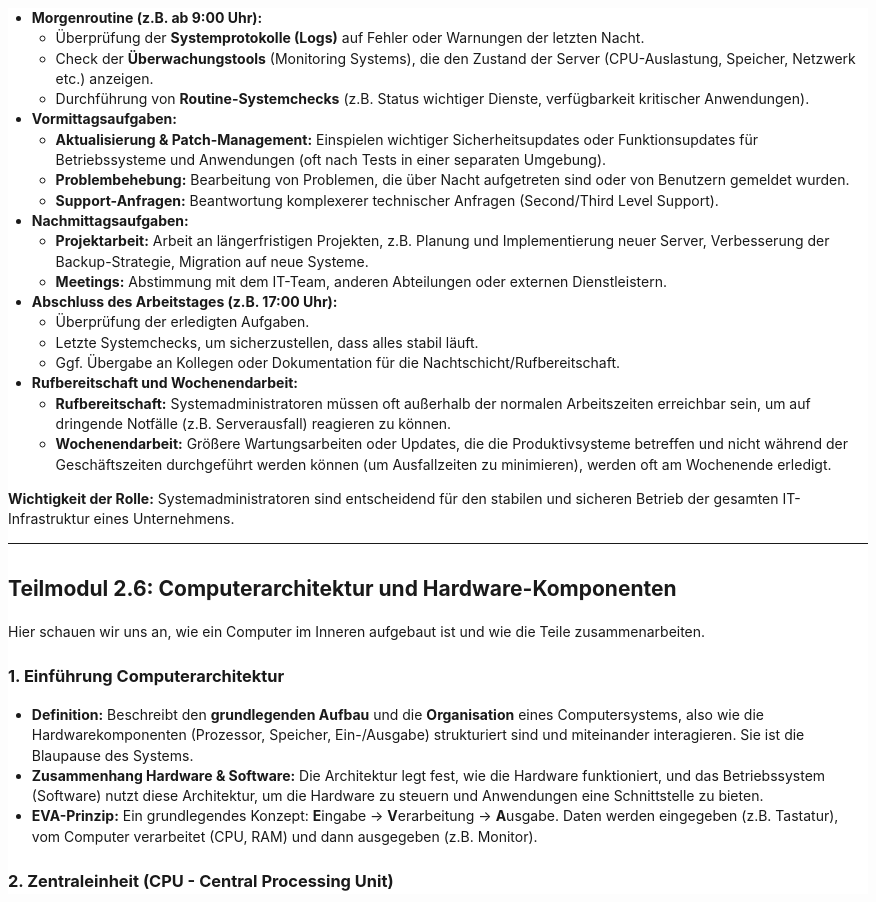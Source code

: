 * **Morgenroutine (z.B. ab 9:00 Uhr):**
    * Überprüfung der **Systemprotokolle (Logs)** auf Fehler oder Warnungen der letzten Nacht.
    * Check der **Überwachungstools** (Monitoring Systems), die den Zustand der Server (CPU-Auslastung, Speicher, Netzwerk etc.) anzeigen.
    * Durchführung von **Routine-Systemchecks** (z.B. Status wichtiger Dienste, verfügbarkeit kritischer Anwendungen).
* **Vormittagsaufgaben:**
    * **Aktualisierung & Patch-Management:** Einspielen wichtiger Sicherheitsupdates oder Funktionsupdates für Betriebssysteme und Anwendungen (oft nach Tests in einer separaten Umgebung).
    * **Problembehebung:** Bearbeitung von Problemen, die über Nacht aufgetreten sind oder von Benutzern gemeldet wurden.
    * **Support-Anfragen:** Beantwortung komplexerer technischer Anfragen (Second/Third Level Support).
* **Nachmittagsaufgaben:**
    * **Projektarbeit:** Arbeit an längerfristigen Projekten, z.B. Planung und Implementierung neuer Server, Verbesserung der Backup-Strategie, Migration auf neue Systeme.
    * **Meetings:** Abstimmung mit dem IT-Team, anderen Abteilungen oder externen Dienstleistern.
* **Abschluss des Arbeitstages (z.B. 17:00 Uhr):**
    * Überprüfung der erledigten Aufgaben.
    * Letzte Systemchecks, um sicherzustellen, dass alles stabil läuft.
    * Ggf. Übergabe an Kollegen oder Dokumentation für die Nachtschicht/Rufbereitschaft.
* **Rufbereitschaft und Wochenendarbeit:**
    * **Rufbereitschaft:** Systemadministratoren müssen oft außerhalb der normalen Arbeitszeiten erreichbar sein, um auf dringende Notfälle (z.B. Serverausfall) reagieren zu können.
    * **Wochenendarbeit:** Größere Wartungsarbeiten oder Updates, die die Produktivsysteme betreffen und nicht während der Geschäftszeiten durchgeführt werden können (um Ausfallzeiten zu minimieren), werden oft am Wochenende erledigt.

**Wichtigkeit der Rolle:** Systemadministratoren sind entscheidend für den stabilen und sicheren Betrieb der gesamten IT-Infrastruktur eines Unternehmens.

---

## Teilmodul 2.6: Computerarchitektur und Hardware-Komponenten

Hier schauen wir uns an, wie ein Computer im Inneren aufgebaut ist und wie die Teile zusammenarbeiten.

### 1. Einführung Computerarchitektur

* **Definition:** Beschreibt den **grundlegenden Aufbau** und die **Organisation** eines Computersystems, also wie die Hardwarekomponenten (Prozessor, Speicher, Ein-/Ausgabe) strukturiert sind und miteinander interagieren. Sie ist die Blaupause des Systems.
* **Zusammenhang Hardware & Software:** Die Architektur legt fest, wie die Hardware funktioniert, und das Betriebssystem (Software) nutzt diese Architektur, um die Hardware zu steuern und Anwendungen eine Schnittstelle zu bieten.
* **EVA-Prinzip:** Ein grundlegendes Konzept: **E**ingabe -> **V**erarbeitung -> **A**usgabe. Daten werden eingegeben (z.B. Tastatur), vom Computer verarbeitet (CPU, RAM) und dann ausgegeben (z.B. Monitor).

### 2. Zentraleinheit (CPU - Central Processing Unit)
